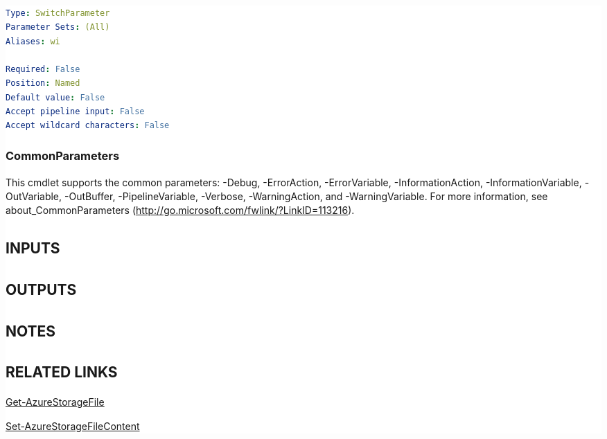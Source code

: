 ```yaml
Type: SwitchParameter
Parameter Sets: (All)
Aliases: wi

Required: False
Position: Named
Default value: False
Accept pipeline input: False
Accept wildcard characters: False
```

### CommonParameters
This cmdlet supports the common parameters: -Debug, -ErrorAction, -ErrorVariable, -InformationAction, -InformationVariable, -OutVariable, -OutBuffer, -PipelineVariable, -Verbose, -WarningAction, and -WarningVariable. For more information, see about_CommonParameters (http://go.microsoft.com/fwlink/?LinkID=113216).

## INPUTS

## OUTPUTS

## NOTES

## RELATED LINKS

[Get-AzureStorageFile](./Get-AzureStorageFile.md)

[Set-AzureStorageFileContent](./Set-AzureStorageFileContent.md)



